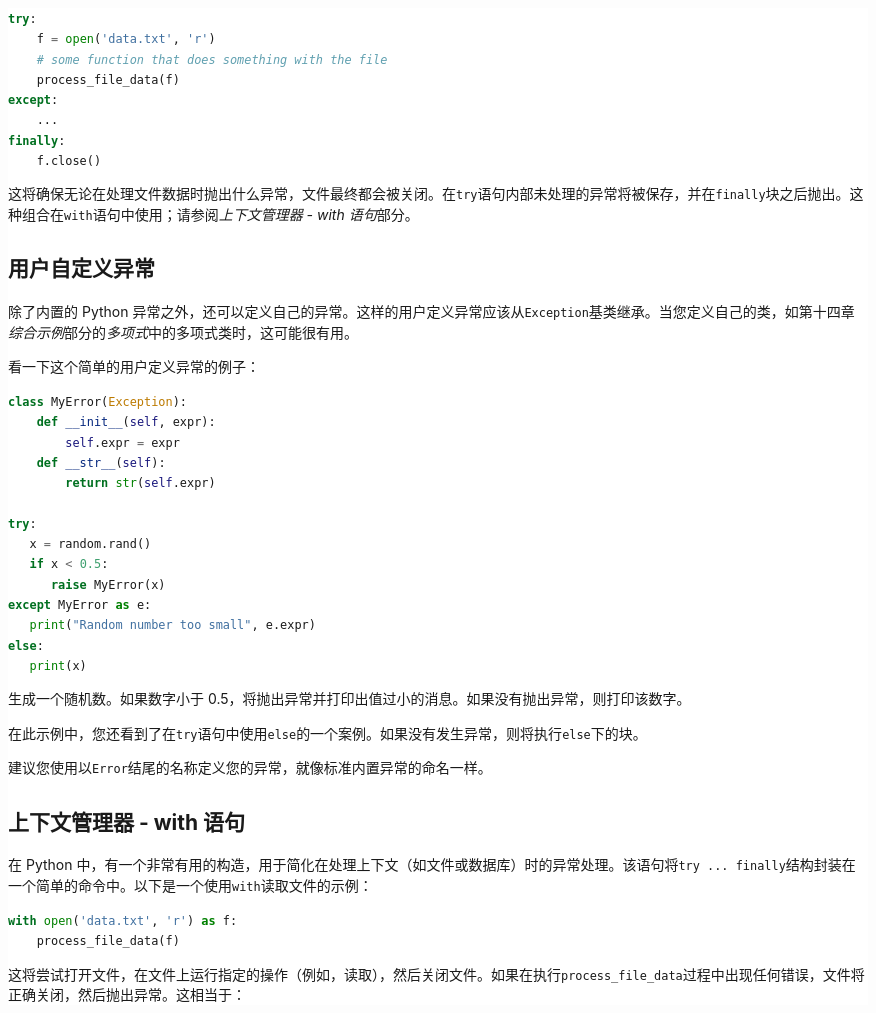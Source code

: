 ```py
try:
    f = open('data.txt', 'r')
    # some function that does something with the file
    process_file_data(f) 
except: 
    ... 
finally:
    f.close()
```

这将确保无论在处理文件数据时抛出什么异常，文件最终都会被关闭。在`try`语句内部未处理的异常将被保存，并在`finally`块之后抛出。这种组合在`with`语句中使用；请参阅*上下文管理器 - with 语句*部分。

## 用户自定义异常

除了内置的 Python 异常之外，还可以定义自己的异常。这样的用户定义异常应该从`Exception`基类继承。当您定义自己的类，如第十四章*综合示例*部分的*多项式*中的多项式类时，这可能很有用。

看一下这个简单的用户定义异常的例子：

```py
class MyError(Exception):
    def __init__(self, expr):
        self.expr = expr
    def __str__(self):
        return str(self.expr)

try:
   x = random.rand()
   if x < 0.5:
      raise MyError(x)
except MyError as e:
   print("Random number too small", e.expr)
else:
   print(x)
```

生成一个随机数。如果数字小于 0.5，将抛出异常并打印出值过小的消息。如果没有抛出异常，则打印该数字。

在此示例中，您还看到了在`try`语句中使用`else`的一个案例。如果没有发生异常，则将执行`else`下的块。

建议您使用以`Error`结尾的名称定义您的异常，就像标准内置异常的命名一样。

## 上下文管理器 - with 语句

在 Python 中，有一个非常有用的构造，用于简化在处理上下文（如文件或数据库）时的异常处理。该语句将`try ... finally`结构封装在一个简单的命令中。以下是一个使用`with`读取文件的示例：

```py
with open('data.txt', 'r') as f:
    process_file_data(f)
```

这将尝试打开文件，在文件上运行指定的操作（例如，读取），然后关闭文件。如果在执行`process_file_data`过程中出现任何错误，文件将正确关闭，然后抛出异常。这相当于：
